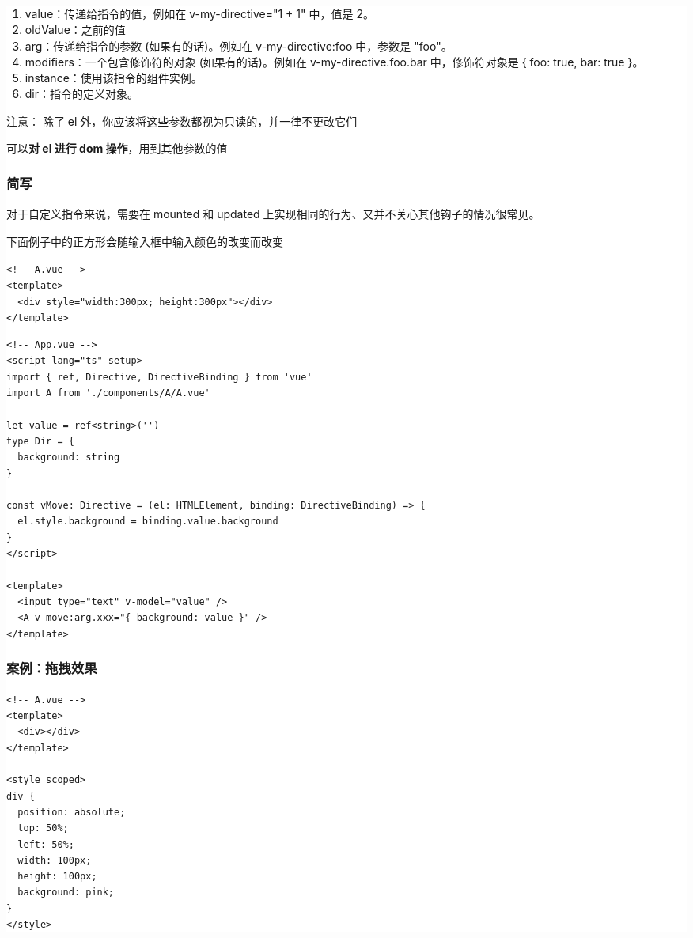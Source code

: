 1. value：传递给指令的值，例如在 v-my-directive="1 + 1" 中，值是 2。
2. oldValue：之前的值
3. arg：传递给指令的参数 (如果有的话)。例如在 v-my-directive:foo 中，参数是 "foo"。
4. modifiers：一个包含修饰符的对象 (如果有的话)。例如在 v-my-directive.foo.bar 中，修饰符对象是 { foo: true, bar: true }。
5. instance：使用该指令的组件实例。
6. dir：指令的定义对象。

注意：
除了 el 外，你应该将这些参数都视为只读的，并一律不更改它们

可以**对 el 进行 dom 操作**，用到其他参数的值

### 简写

对于自定义指令来说，需要在 mounted 和 updated 上实现相同的行为、又并不关心其他钩子的情况很常见。

下面例子中的正方形会随输入框中输入颜色的改变而改变

```vue
<!-- A.vue -->
<template>
  <div style="width:300px; height:300px"></div>
</template>
```

```vue
<!-- App.vue -->
<script lang="ts" setup>
import { ref, Directive, DirectiveBinding } from 'vue'
import A from './components/A/A.vue'

let value = ref<string>('')
type Dir = {
  background: string
}

const vMove: Directive = (el: HTMLElement, binding: DirectiveBinding) => {
  el.style.background = binding.value.background
}
</script>

<template>
  <input type="text" v-model="value" />
  <A v-move:arg.xxx="{ background: value }" />
</template>
```

### 案例：拖拽效果

```vue
<!-- A.vue -->
<template>
  <div></div>
</template>

<style scoped>
div {
  position: absolute;
  top: 50%;
  left: 50%;
  width: 100px;
  height: 100px;
  background: pink;
}
</style>
```
